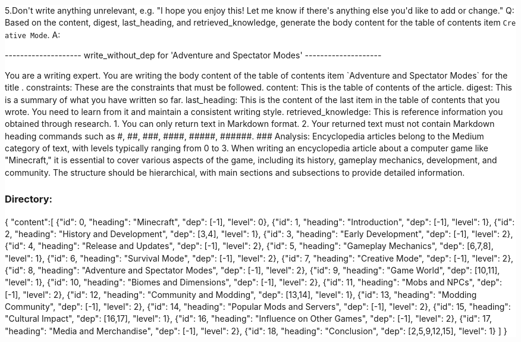 5.Don't write anything unrelevant, e.g. "I hope you enjoy this! Let me know if there's anything else you'd like to add or change."
</attention>
<task>
Q: Based on the content, digest, last_heading, and retrieved_knowledge, generate the body content for the table of contents item `Creative Mode`.
A: 

-------------------- write_without_dep for 'Adventure and Spectator Modes' --------------------

<role>
You are a writing expert.
</role>
<rule>
You are writing the body content of the table of contents item `Adventure and Spectator Modes` for the title <Minecraft>.
constraints: These are the constraints that must be followed.
content: This is the table of contents of the article.
digest: This is a summary of what you have written so far.
last_heading: This is the content of the last item in the table of contents that you wrote. You need to learn from it and maintain a consistent writing style.
retrieved_knowledge: This is reference information you obtained through research.
</rule>
<constraints>
1. You can only return text in Markdown format.
2. Your returned text must not contain Markdown heading commands such as #, ##, ###, ####, #####, ######.
</constraints>
<content>
### Analysis:
Encyclopedia articles belong to the Medium category of text, with levels typically ranging from 0 to 3. When writing an encyclopedia article about a computer game like "Minecraft," it is essential to cover various aspects of the game, including its history, gameplay mechanics, development, and community. The structure should be hierarchical, with main sections and subsections to provide detailed information.

### Directory:
<JSON>
{
    "content":[
        {"id": 0, "heading": "Minecraft", "dep": [-1], "level": 0},
        {"id": 1, "heading": "Introduction", "dep": [-1], "level": 1},
        {"id": 2, "heading": "History and Development", "dep": [3,4], "level": 1},
        {"id": 3, "heading": "Early Development", "dep": [-1], "level": 2},
        {"id": 4, "heading": "Release and Updates", "dep": [-1], "level": 2},
        {"id": 5, "heading": "Gameplay Mechanics", "dep": [6,7,8], "level": 1},
        {"id": 6, "heading": "Survival Mode", "dep": [-1], "level": 2},
        {"id": 7, "heading": "Creative Mode", "dep": [-1], "level": 2},
        {"id": 8, "heading": "Adventure and Spectator Modes", "dep": [-1], "level": 2},
        {"id": 9, "heading": "Game World", "dep": [10,11], "level": 1},
        {"id": 10, "heading": "Biomes and Dimensions", "dep": [-1], "level": 2},
        {"id": 11, "heading": "Mobs and NPCs", "dep": [-1], "level": 2},
        {"id": 12, "heading": "Community and Modding", "dep": [13,14], "level": 1},
        {"id": 13, "heading": "Modding Community", "dep": [-1], "level": 2},
        {"id": 14, "heading": "Popular Mods and Servers", "dep": [-1], "level": 2},
        {"id": 15, "heading": "Cultural Impact", "dep": [16,17], "level": 1},
        {"id": 16, "heading": "Influence on Other Games", "dep": [-1], "level": 2},
        {"id": 17, "heading": "Media and Merchandise", "dep": [-1], "level": 2},
        {"id": 18, "heading": "Conclusion", "dep": [2,5,9,12,15], "level": 1}
    ]
}
</JSON>
